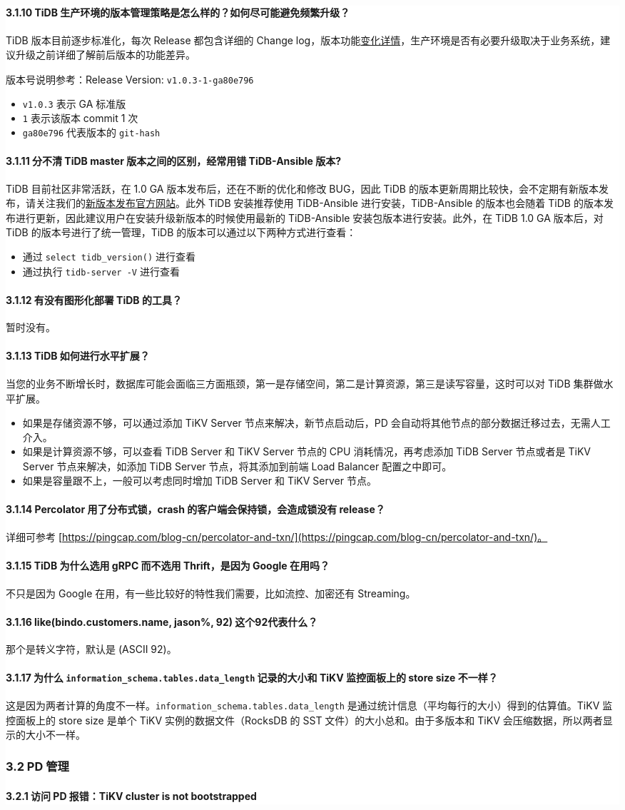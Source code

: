 #### 3.1.10 TiDB 生产环境的版本管理策略是怎么样的？如何尽可能避免频繁升级？

TiDB 版本目前逐步标准化，每次 Release 都包含详细的 Change log，版本功能[变化详情](https://github.com/pingcap/TiDB/releases)，生产环境是否有必要升级取决于业务系统，建议升级之前详细了解前后版本的功能差异。

版本号说明参考：Release Version: `v1.0.3-1-ga80e796`

- `v1.0.3` 表示 GA 标准版
- `1` 表示该版本 commit 1 次
- `ga80e796` 代表版本的 `git-hash`

#### 3.1.11 分不清 TiDB master 版本之间的区别，经常用错 TiDB-Ansible 版本?

TiDB 目前社区非常活跃，在 1.0 GA 版本发布后，还在不断的优化和修改 BUG，因此 TiDB 的版本更新周期比较快，会不定期有新版本发布，请关注我们的[新版本发布官方网站](https://pingcap.com/weekly/)。此外 TiDB 安装推荐使用 TiDB-Ansible 进行安装，TiDB-Ansible 的版本也会随着 TiDB 的版本发布进行更新，因此建议用户在安装升级新版本的时候使用最新的 TiDB-Ansible 安装包版本进行安装。此外，在 TiDB 1.0 GA 版本后，对 TiDB 的版本号进行了统一管理，TiDB 的版本可以通过以下两种方式进行查看：

- 通过 `select tidb_version()` 进行查看
- 通过执行 `tidb-server -V` 进行查看

#### 3.1.12 有没有图形化部署 TiDB 的工具？

暂时没有。

#### 3.1.13 TiDB 如何进行水平扩展？

当您的业务不断增长时，数据库可能会面临三方面瓶颈，第一是存储空间，第二是计算资源，第三是读写容量，这时可以对 TiDB 集群做水平扩展。

- 如果是存储资源不够，可以通过添加 TiKV Server 节点来解决，新节点启动后，PD 会自动将其他节点的部分数据迁移过去，无需人工介入。
- 如果是计算资源不够，可以查看 TiDB Server 和 TiKV Server 节点的 CPU 消耗情况，再考虑添加 TiDB Server 节点或者是 TiKV Server 节点来解决，如添加 TiDB Server 节点，将其添加到前端 Load Balancer 配置之中即可。
- 如果是容量跟不上，一般可以考虑同时增加 TiDB Server 和 TiKV Server 节点。

#### 3.1.14 Percolator 用了分布式锁，crash 的客户端会保持锁，会造成锁没有 release？

详细可参考 [https://pingcap.com/blog-cn/percolator-and-txn/](https://pingcap.com/blog-cn/percolator-and-txn/)。

#### 3.1.15 TiDB 为什么选用 gRPC 而不选用 Thrift，是因为 Google 在用吗？

不只是因为 Google 在用，有一些比较好的特性我们需要，比如流控、加密还有 Streaming。

#### 3.1.16 like(bindo.customers.name, jason%, 92) 这个92代表什么？

那个是转义字符，默认是 (ASCII 92)。

#### 3.1.17 为什么 `information_schema.tables.data_length` 记录的大小和 TiKV 监控面板上的 store size 不一样？

这是因为两者计算的角度不一样。`information_schema.tables.data_length` 是通过统计信息（平均每行的大小）得到的估算值。TiKV 监控面板上的 store size 是单个 TiKV 实例的数据文件（RocksDB 的 SST 文件）的大小总和。由于多版本和 TiKV 会压缩数据，所以两者显示的大小不一样。

### 3.2 PD 管理

#### 3.2.1 访问 PD 报错：TiKV cluster is not bootstrapped
